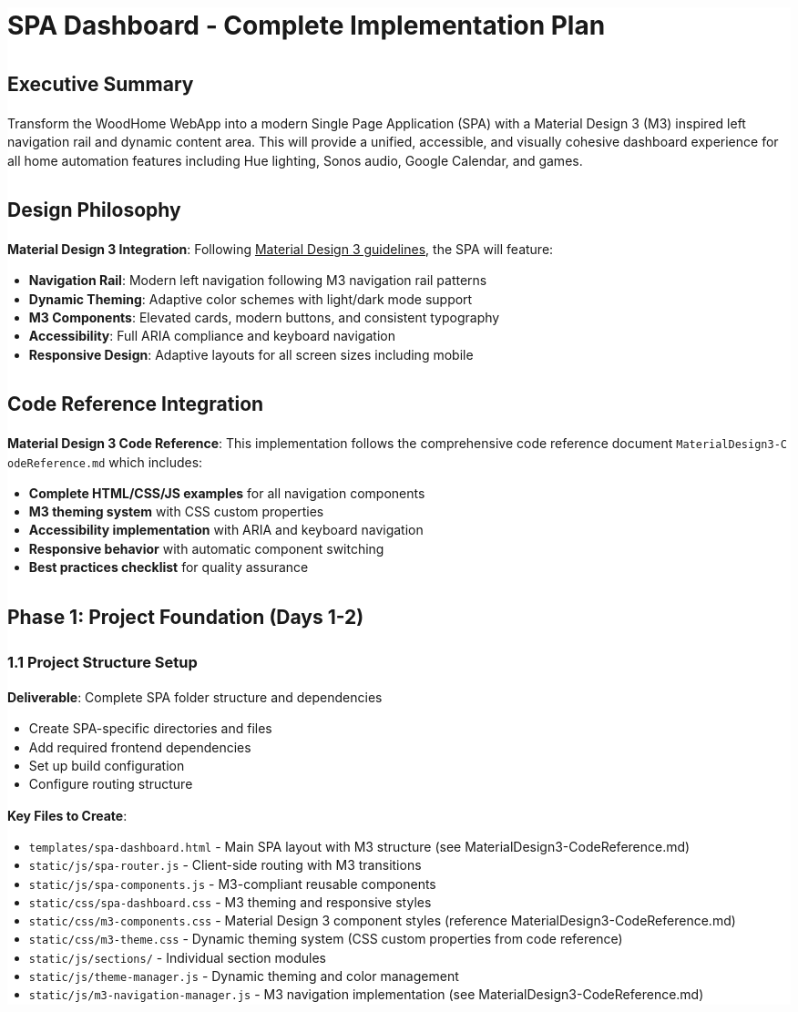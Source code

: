 # SPA Dashboard - Complete Implementation Plan

## Executive Summary

Transform the WoodHome WebApp into a modern Single Page Application (SPA) with a Material Design 3 (M3) inspired left navigation rail and dynamic content area. This will provide a unified, accessible, and visually cohesive dashboard experience for all home automation features including Hue lighting, Sonos audio, Google Calendar, and games.

## Design Philosophy

**Material Design 3 Integration**: Following [Material Design 3 guidelines](https://m3.material.io/), the SPA will feature:
- **Navigation Rail**: Modern left navigation following M3 navigation rail patterns
- **Dynamic Theming**: Adaptive color schemes with light/dark mode support
- **M3 Components**: Elevated cards, modern buttons, and consistent typography
- **Accessibility**: Full ARIA compliance and keyboard navigation
- **Responsive Design**: Adaptive layouts for all screen sizes including mobile

## Code Reference Integration

**Material Design 3 Code Reference**: This implementation follows the comprehensive code reference document `MaterialDesign3-CodeReference.md` which includes:
- **Complete HTML/CSS/JS examples** for all navigation components
- **M3 theming system** with CSS custom properties
- **Accessibility implementation** with ARIA and keyboard navigation
- **Responsive behavior** with automatic component switching
- **Best practices checklist** for quality assurance

## Phase 1: Project Foundation (Days 1-2)

### 1.1 Project Structure Setup
**Deliverable**: Complete SPA folder structure and dependencies
- Create SPA-specific directories and files
- Add required frontend dependencies
- Set up build configuration
- Configure routing structure

**Key Files to Create**:
- `templates/spa-dashboard.html` - Main SPA layout with M3 structure (see MaterialDesign3-CodeReference.md)
- `static/js/spa-router.js` - Client-side routing with M3 transitions
- `static/js/spa-components.js` - M3-compliant reusable components
- `static/css/spa-dashboard.css` - M3 theming and responsive styles
- `static/css/m3-components.css` - Material Design 3 component styles (reference MaterialDesign3-CodeReference.md)
- `static/css/m3-theme.css` - Dynamic theming system (CSS custom properties from code reference)
- `static/js/sections/` - Individual section modules
- `static/js/theme-manager.js` - Dynamic theming and color management
- `static/js/m3-navigation-manager.js` - M3 navigation implementation (see MaterialDesign3-CodeReference.md)
